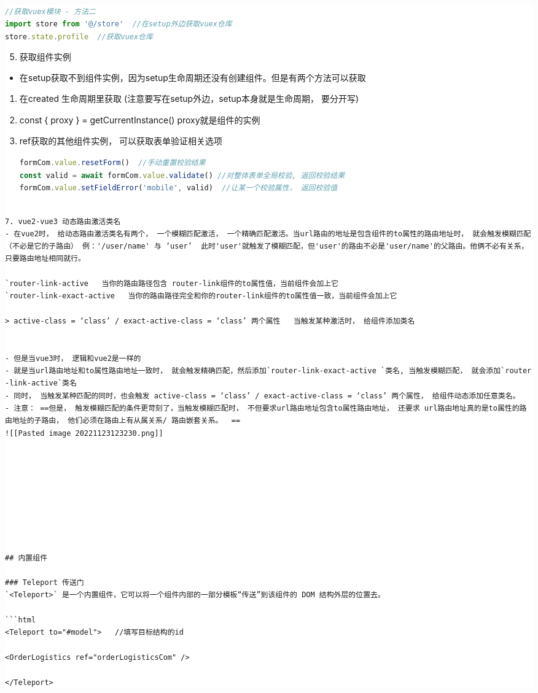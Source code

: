 ```js
//获取vuex模块 - 方法二
import store from '@/store'  //在setup外边获取vuex仓库
store.state.profile  //获取vuex仓库
```

5. 获取组件实例
- 在setup获取不到组件实例，因为setup生命周期还没有创建组件。但是有两个方法可以获取
1. 在created 生命周期里获取 (注意要写在setup外边，setup本身就是生命周期， 要分开写)
2. const { proxy } = getCurrentInstance() proxy就是组件的实例

6. ref获取的其他组件实例， 可以获取表单验证相关选项
	```js
	formCom.value.resetForm()  //手动重置校验结果
	const valid = await formCom.value.validate() //对整体表单全局校验, 返回校验结果
	formCom.value.setFieldError('mobile', valid)  //让某一个校验属性， 返回校验值
```

7. vue2-vue3 动态路由激活类名
- 在vue2时， 给动态路由激活类名有两个， 一个模糊匹配激活， 一个精确匹配激活。当url路由的地址是包含组件的to属性的路由地址时， 就会触发模糊匹配（不必是它的子路由） 例：'/user/name' 与 ‘user’  此时'user'就触发了模糊匹配，但'user'的路由不必是'user/name'的父路由。他俩不必有关系，只要路由地址相同就行。

`router-link-active   当你的路由路径包含 router-link组件的to属性值，当前组件会加上它
`router-link-exact-active   当你的路由路径完全和你的router-link组件的to属性值一致，当前组件会加上它

> active-class = ‘class’ / exact-active-class = ‘class’ 两个属性   当触发某种激活时， 给组件添加类名


- 但是当vue3时， 逻辑和vue2是一样的
- 就是当url路由地址和to属性路由地址一致时， 就会触发精确匹配，然后添加`router-link-exact-active `类名, 当触发模糊匹配， 就会添加`router-link-active`类名
- 同时， 当触发某种匹配的同时，也会触发 active-class = ‘class’ / exact-active-class = ‘class’ 两个属性， 给组件动态添加任意类名。
- 注意： ==但是， 触发模糊匹配的条件更苛刻了，当触发模糊匹配时， 不但要求url路由地址包含to属性路由地址， 还要求 url路由地址真的是to属性的路由地址的子路由， 他们必须在路由上有从属关系/ 路由嵌套关系。  ==
![[Pasted image 20221123123230.png]]









## 内置组件

### Teleport 传送门
`<Teleport>` 是一个内置组件，它可以将一个组件内部的一部分模板“传送”到该组件的 DOM 结构外层的位置去。

```html
<Teleport to="#model">   //填写目标结构的id

<OrderLogistics ref="orderLogisticsCom" />

</Teleport>
```
